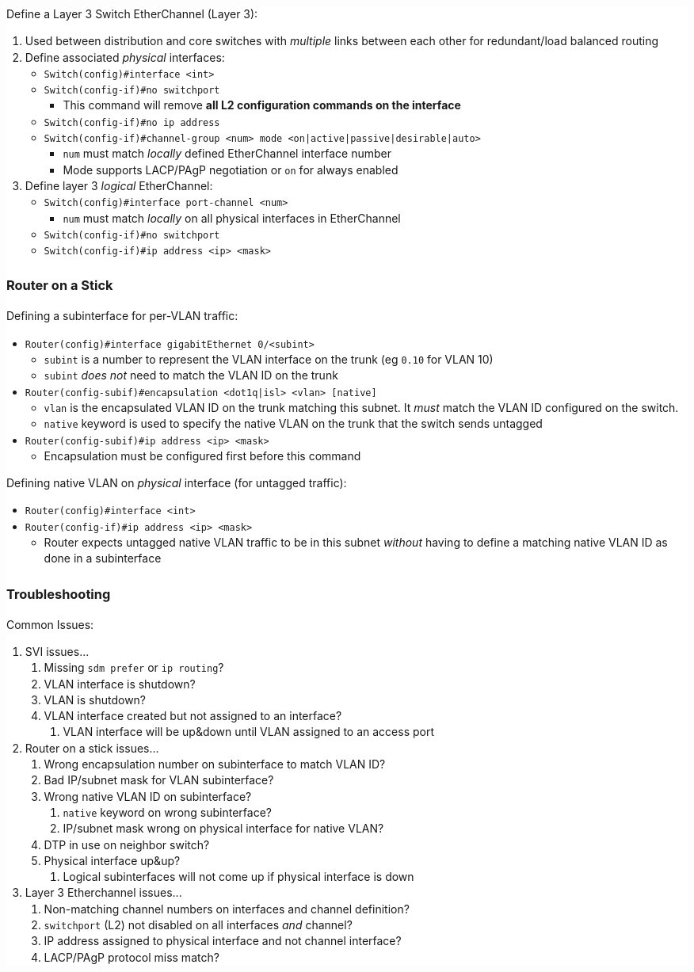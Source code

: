 Define a Layer 3 Switch EtherChannel (Layer 3):
1. Used between distribution and core switches with _multiple_ links between each other for redundant/load balanced routing 
2. Define associated _physical_ interfaces:
   - `Switch(config)#interface <int>`
   - `Switch(config-if)#no switchport`
     - This command will remove **all L2 configuration commands on the interface**
   - `Switch(config-if)#no ip address`
   - `Switch(config-if)#channel-group <num> mode <on|active|passive|desirable|auto>`
     - `num` must match _locally_ defined EtherChannel interface number
     - Mode supports LACP/PAgP negotiation or `on` for always enabled
3. Define layer 3 _logical_ EtherChannel:
   - `Switch(config)#interface port-channel <num>`
     - `num` must match _locally_ on all physical interfaces in EtherChannel
   - `Switch(config-if)#no switchport`
   - `Switch(config-if)#ip address <ip> <mask>`

### Router on a Stick

Defining a subinterface for per-VLAN traffic:

- `Router(config)#interface gigabitEthernet 0/<subint>`
  - `subint` is a number to represent the VLAN interface on the trunk (eg `0.10` for VLAN 10)
  - `subint` _does not_ need to match the VLAN ID on the trunk
- `Router(config-subif)#encapsulation <dot1q|isl> <vlan> [native]`
  - `vlan` is the encapsulated VLAN ID on the trunk matching this subnet. It _must_ match the VLAN ID configured on the switch.
  - `native` keyword is used to specify the native VLAN on the trunk that the switch sends untagged
- `Router(config-subif)#ip address <ip> <mask>`
  - Encapsulation must be configured first before this command

Defining native VLAN on _physical_ interface (for untagged traffic):

- `Router(config)#interface <int>`
- `Router(config-if)#ip address <ip> <mask>`
  - Router expects untagged native VLAN traffic to be in this subnet _without_ having to define a matching native VLAN ID as done in a subinterface

### Troubleshooting

Common Issues:

1. SVI issues...
   1. Missing `sdm prefer` or `ip routing`?
   2. VLAN interface is shutdown?
   3. VLAN is shutdown?
   4. VLAN interface created but not assigned to an interface?
      1. VLAN interface will be up&down until VLAN assigned to an access port
2. Router on a stick issues...
   1. Wrong encapsulation number on subinterface to match VLAN ID?
   2. Bad IP/subnet mask for VLAN subinterface?
   3. Wrong native VLAN ID on subinterface?
      1. `native` keyword on wrong subinterface?
      2. IP/subnet mask wrong on physical interface for native VLAN?
   4. DTP in use on neighbor switch?
   5. Physical interface up&up? 
      1. Logical subinterfaces will not come up if physical interface is down
3. Layer 3 Etherchannel issues...
   1. Non-matching channel numbers on interfaces and channel definition?
   2. `switchport` (L2) not disabled on all interfaces _and_ channel?
   3. IP address assigned to physical interface and not channel interface?
   4. LACP/PAgP protocol miss match?
